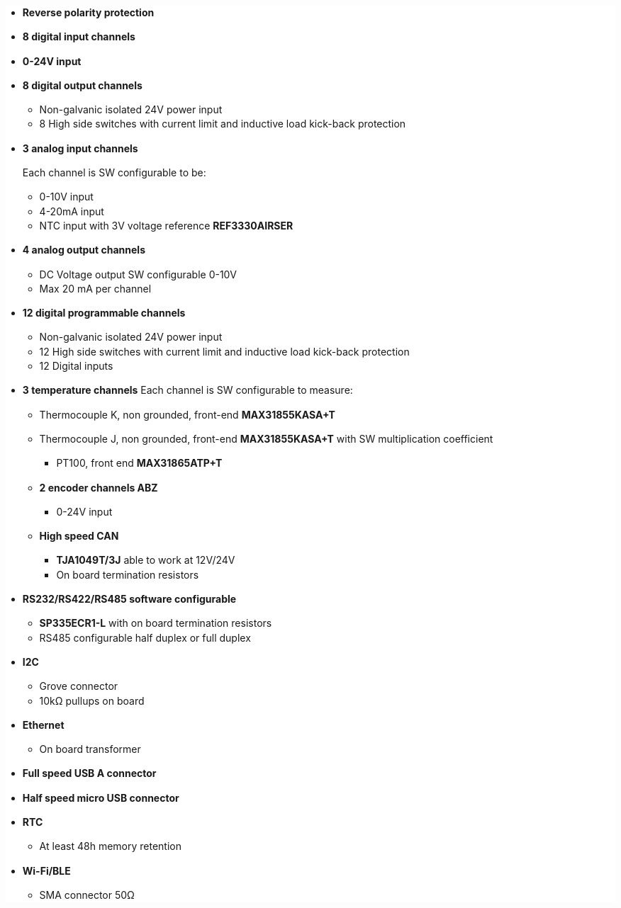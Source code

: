 -   **Reverse polarity protection**
    
-   **8 digital input channels**
    
-   **0-24V input** 
    
-   **8 digital output channels**
    -   Non-galvanic isolated 24V power input 
    -   8 High side switches with current limit and inductive load kick-back protection

-  **3 analog input channels**

    Each channel is SW configurable to be:
    -   0-10V input
    -   4-20mA input
    -   NTC input with 3V voltage reference **REF3330AIRSER**

-   **4 analog output channels**
    -   DC Voltage output SW configurable 0-10V
    -   Max 20 mA per channel

-   **12 digital programmable channels**
    -   Non-galvanic isolated 24V power input 
    -   12 High side switches with current 
        limit and inductive load kick-back protection
    -   12 Digital inputs

-   **3 temperature channels**
    Each channel is SW configurable to measure: 
    -   Thermocouple K, non grounded, front-end **MAX31855KASA+T**
    -   Thermocouple J, non grounded, front-end **MAX31855KASA+T** with SW multiplication coefficient
        -   PT100, front end **MAX31865ATP+T**

    -   **2 encoder channels ABZ**
        -   0-24V input  

    -   **High speed CAN**
        -   **TJA1049T/3J** able to work at 12V/24V 
        -   On board termination resistors 

-   **RS232/RS422/RS485 software configurable**
    -   **SP335ECR1-L** with on board termination resistors 
    -   RS485 configurable half duplex or full duplex 

-   **I2C**
    -    Grove connector 
    -    10kΩ pullups on board 

-   **Ethernet**
    -   On board transformer 

-   **Full speed USB A connector**

-   **Half speed micro USB connector**

-   **RTC**
    -   At least 48h memory retention 
    
-   **Wi-Fi/BLE**
    -   SMA connector 50Ω 
